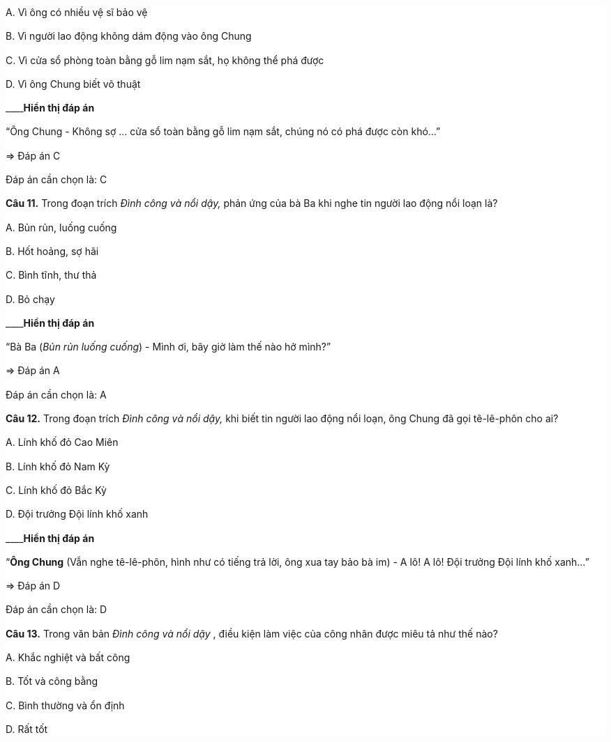 A. Vì ông có nhiều vệ sĩ bảo vệ

B. Vì người lao động không dám động vào ông Chung

C. Vì cửa sổ phòng toàn bằng gỗ lim nạm sắt, họ không thể phá được

D. Vì ông Chung biết võ thuật

____**Hiển thị đáp án**

“Ông Chung - Không sợ ... cửa sổ toàn bằng gỗ lim nạm sắt, chúng nó có phá được còn khó...”

=> Đáp án C

Đáp án cần chọn là: C

**Câu 11.** Trong đoạn trích  _Đình công và nổi dậy,_ phản ứng của bà Ba khi nghe tin người lao động nổi loạn là?

A. Bủn rủn, luống cuống

B. Hốt hoảng, sợ hãi

C. Bình tĩnh, thư thả

D. Bỏ chạy

____**Hiển thị đáp án**

“Bà Ba (_Bủn rủn luống cuống_) - Mình ơi, bây giờ làm thế nào hở mình?”

=> Đáp án A

Đáp án cần chọn là: A

**Câu 12.** Trong đoạn trích  _Đình công và nổi dậy,_ khi biết tin người lao động nổi loạn, ông Chung đã gọi tê-lê-phôn cho ai?

A. Lính khố đỏ Cao Miên

B. Lính khố đỏ Nam Kỳ

C. Lính khố đỏ Bắc Kỳ

D. Đội trưởng Đội lính khố xanh

____**Hiển thị đáp án**

“**Ông Chung** (Vẫn nghe tê-lê-phôn, hình như có tiếng trả lời, ông xua tay bảo bà im) - A lô! A lô! Đội trưởng Đội lính khố xanh…”

=> Đáp án D

Đáp án cần chọn là: D

**Câu 13.** Trong văn bản _Đình công và nổi dậy_ , điều kiện làm việc của công nhân được miêu tả như thế nào?

A. Khắc nghiệt và bất công

B. Tốt và công bằng 

C. Bình thường và ổn định 

D. Rất tốt 
